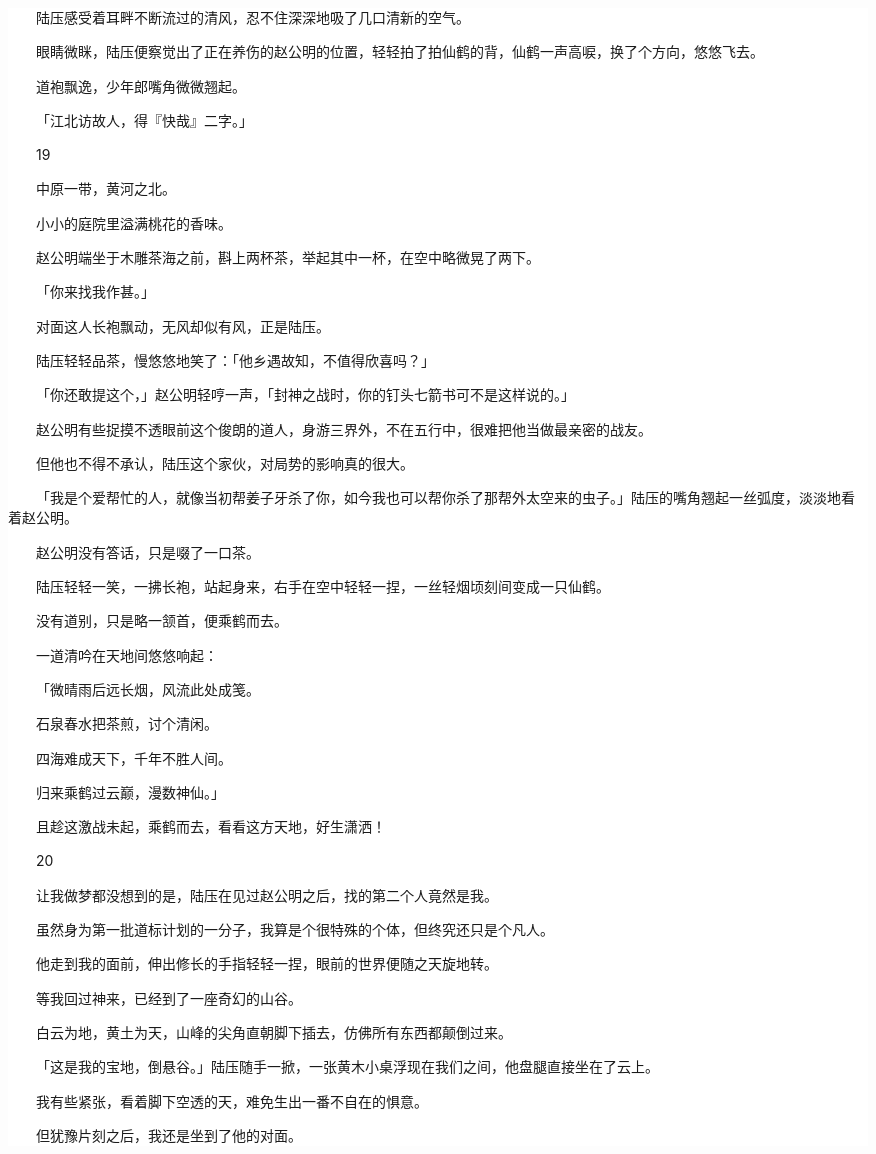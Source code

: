 &emsp;&emsp;陆压感受着耳畔不断流过的清风，忍不住深深地吸了几口清新的空气。  
  
&emsp;&emsp;眼睛微眯，陆压便察觉出了正在养伤的赵公明的位置，轻轻拍了拍仙鹤的背，仙鹤一声高唳，换了个方向，悠悠飞去。  
  
&emsp;&emsp;道袍飘逸，少年郎嘴角微微翘起。  
  
&emsp;&emsp;「江北访故人，得『快哉』二字。」  
  
&emsp;&emsp;19  
  
&emsp;&emsp;中原一带，黄河之北。  
  
&emsp;&emsp;小小的庭院里溢满桃花的香味。  
  
&emsp;&emsp;赵公明端坐于木雕茶海之前，斟上两杯茶，举起其中一杯，在空中略微晃了两下。  
  
&emsp;&emsp;「你来找我作甚。」  
  
&emsp;&emsp;对面这人长袍飘动，无风却似有风，正是陆压。  
  
&emsp;&emsp;陆压轻轻品茶，慢悠悠地笑了：「他乡遇故知，不值得欣喜吗？」  
  
&emsp;&emsp;「你还敢提这个，」赵公明轻哼一声，「封神之战时，你的钉头七箭书可不是这样说的。」  
  
&emsp;&emsp;赵公明有些捉摸不透眼前这个俊朗的道人，身游三界外，不在五行中，很难把他当做最亲密的战友。  
  
&emsp;&emsp;但他也不得不承认，陆压这个家伙，对局势的影响真的很大。  
  
&emsp;&emsp;「我是个爱帮忙的人，就像当初帮姜子牙杀了你，如今我也可以帮你杀了那帮外太空来的虫子。」陆压的嘴角翘起一丝弧度，淡淡地看着赵公明。  
  
&emsp;&emsp;赵公明没有答话，只是啜了一口茶。  
  
&emsp;&emsp;陆压轻轻一笑，一拂长袍，站起身来，右手在空中轻轻一捏，一丝轻烟顷刻间变成一只仙鹤。  
  
&emsp;&emsp;没有道别，只是略一颔首，便乘鹤而去。  
  
&emsp;&emsp;一道清吟在天地间悠悠响起：  
  
&emsp;&emsp;「微晴雨后远长烟，风流此处成笺。  
  
&emsp;&emsp;石泉春水把茶煎，讨个清闲。  
  
&emsp;&emsp;四海难成天下，千年不胜人间。  
  
&emsp;&emsp;归来乘鹤过云巅，漫数神仙。」  
  
&emsp;&emsp;且趁这激战未起，乘鹤而去，看看这方天地，好生潇洒！  
  
&emsp;&emsp;20  
  
&emsp;&emsp;让我做梦都没想到的是，陆压在见过赵公明之后，找的第二个人竟然是我。  
  
&emsp;&emsp;虽然身为第一批道标计划的一分子，我算是个很特殊的个体，但终究还只是个凡人。  
  
&emsp;&emsp;他走到我的面前，伸出修长的手指轻轻一捏，眼前的世界便随之天旋地转。  
  
&emsp;&emsp;等我回过神来，已经到了一座奇幻的山谷。  
  
&emsp;&emsp;白云为地，黄土为天，山峰的尖角直朝脚下插去，仿佛所有东西都颠倒过来。  
  
&emsp;&emsp;「这是我的宝地，倒悬谷。」陆压随手一掀，一张黄木小桌浮现在我们之间，他盘腿直接坐在了云上。  
  
&emsp;&emsp;我有些紧张，看着脚下空透的天，难免生出一番不自在的惧意。  
  
&emsp;&emsp;但犹豫片刻之后，我还是坐到了他的对面。  
  